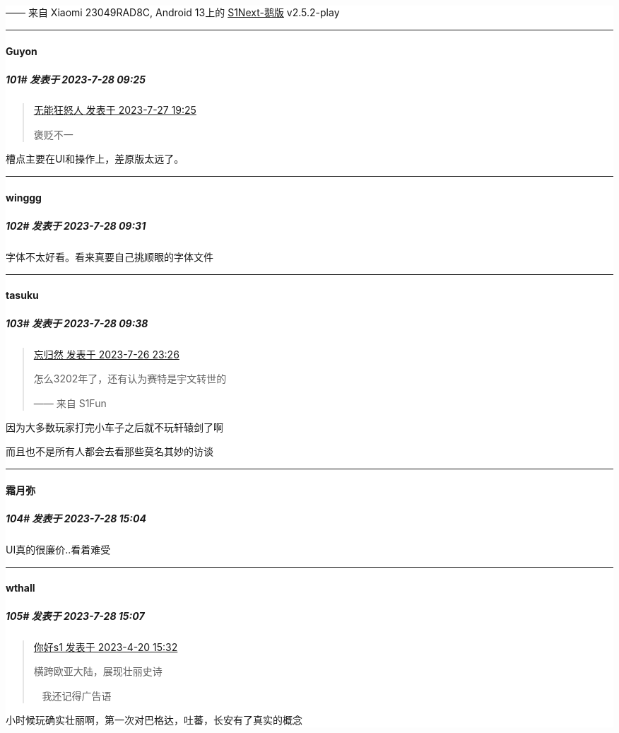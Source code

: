—— 来自 Xiaomi 23049RAD8C, Android 13上的 [S1Next-鹅版](https://github.com/ykrank/S1-Next/releases) v2.5.2-play


*****

####  Guyon  
##### 101#       发表于 2023-7-28 09:25

<blockquote><a href="httphttps://bbs.saraba1st.com/2b/forum.php?mod=redirect&amp;goto=findpost&amp;pid=61811336&amp;ptid=2129789" target="_blank">无能狂怒人 发表于 2023-7-27 19:25</a>

褒贬不一</blockquote>
槽点主要在UI和操作上，差原版太远了。

*****

####  winggg  
##### 102#       发表于 2023-7-28 09:31

字体不太好看。看来真要自己挑顺眼的字体文件


*****

####  tasuku  
##### 103#       发表于 2023-7-28 09:38

<blockquote><a href="httphttps://bbs.saraba1st.com/2b/forum.php?mod=redirect&amp;goto=findpost&amp;pid=61801145&amp;ptid=2129789" target="_blank">忘归然 发表于 2023-7-26 23:26</a>

怎么3202年了，还有认为赛特是宇文转世的

—— 来自 S1Fun</blockquote>
因为大多数玩家打完小车子之后就不玩轩辕剑了啊

而且也不是所有人都会去看那些莫名其妙的访谈


*****

####  霜月弥  
##### 104#       发表于 2023-7-28 15:04

UI真的很廉价..看着难受

*****

####  wthall  
##### 105#       发表于 2023-7-28 15:07

<blockquote><a href="httphttps://bbs.saraba1st.com/2b/forum.php?mod=redirect&amp;goto=findpost&amp;pid=60534456&amp;ptid=2129789" target="_blank">你好s1 发表于 2023-4-20 15:32</a>

横跨欧亚大陆，展现壮丽史诗

   我还记得广告语</blockquote>
小时候玩确实壮丽啊，第一次对巴格达，吐蕃，长安有了真实的概念
